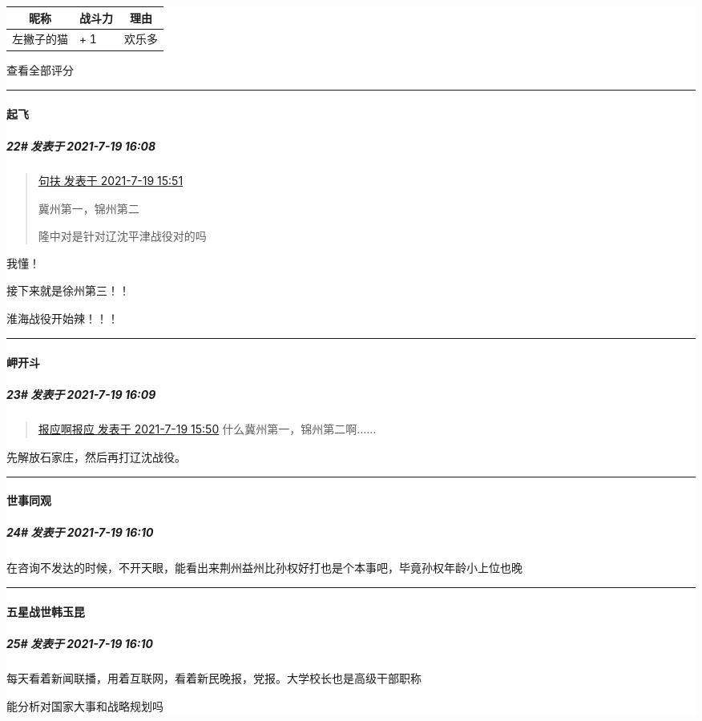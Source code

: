 |昵称|战斗力|理由|
|----|---|---|
| 左撇子的猫| + 1|欢乐多|


查看全部评分


*****

####  起飞  
##### 22#       发表于 2021-7-19 16:08


<blockquote><a href="httphttps://bbs.saraba1st.com/2b/forum.php?mod=redirect&amp;goto=findpost&amp;pid=52020747&amp;ptid=2016337" target="_blank">句扶 发表于 2021-7-19 15:51</a>

冀州第一，锦州第二


隆中对是针对辽沈平津战役对的吗</blockquote>
我懂！


接下来就是徐州第三！！


淮海战役开始辣！！！


*****

####  岬开斗  
##### 23#       发表于 2021-7-19 16:09


<blockquote><a href="httphttps://bbs.saraba1st.com/2b/forum.php?mod=redirect&amp;goto=findpost&amp;pid=52020739&amp;ptid=2016337" target="_blank">报应啊报应 发表于 2021-7-19 15:50</a>
什么冀州第一，锦州第二啊……</blockquote>
先解放石家庄，然后再打辽沈战役。


*****

####  世事同观  
##### 24#       发表于 2021-7-19 16:10


在咨询不发达的时候，不开天眼，能看出来荆州益州比孙权好打也是个本事吧，毕竟孙权年龄小上位也晚


*****

####  五星战世韩玉昆  
##### 25#       发表于 2021-7-19 16:10


每天看着新闻联播，用着互联网，看着新民晚报，党报。大学校长也是高级干部职称

能分析对国家大事和战略规划吗
